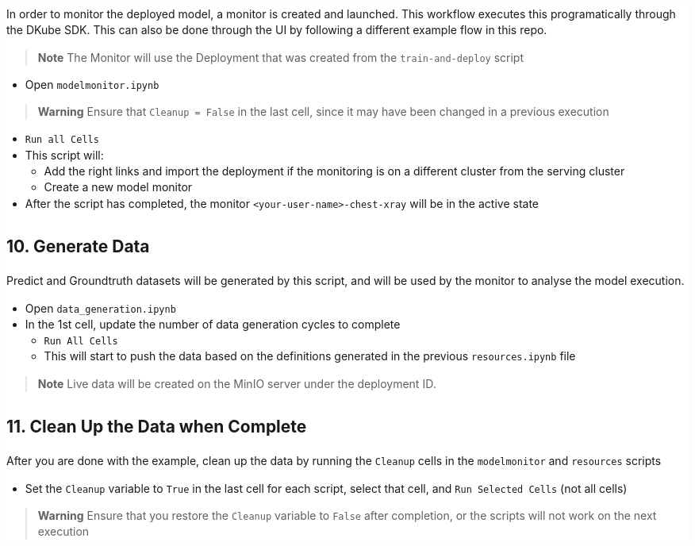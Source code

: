In order to monitor the deployed model, a monitor is created and launched.  This workflow executes this programatically through the DKube SDK. This can also be done through the UI by following a different example flow in this repo.

> **Note** The Monitor will use the Deployment that was created from the `train-and-deploy` script

- Open `modelmonitor.ipynb`
 
> **Warning** Ensure that `Cleanup = False` in the last cell, since it may have been changed in a previous execution
 
- `Run all Cells`
- This script will:
  - Add the right links and import the deployment if the monitoring is on a different cluster from the serving cluster
  - Create a new model monitor
- After the script has completed, the monitor `<your-user-name>-chest-xray` will be in the active state

## 10. Generate Data

Predict and Groundtruth datasets will be generated by this script, and will be used by the monitor to analyse the model execution.

- Open `data_generation.ipynb`
- In the 1st cell, update the number of data generation cycles to complete
  - `Run All Cells`
  - This will start to push the data based on the definitions generated in the previous `resources.ipynb` file

> **Note** Live data will be created on the MinIO server under the deployment ID.

## 11. Clean Up the Data when Complete

After you are done with the example, clean up the data by running the `Cleanup` cells in the `modelmonitor` and `resources` scripts

- Set the `Cleanup` variable to `True` in the last cell for each script, select that cell, and `Run Selected Cells` (not all cells)

> **Warning** Ensure that you restore the `Cleanup` variable to `False` after completion, or the scripts will not work on the next execution


